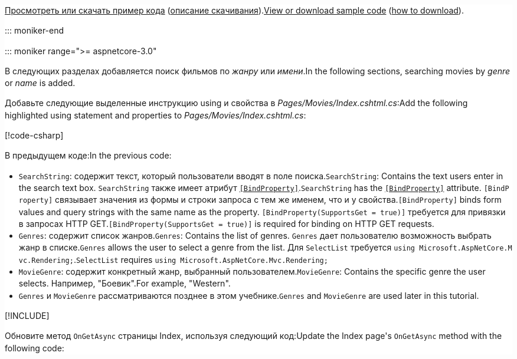 <span data-ttu-id="c4b59-106">[Просмотреть или скачать пример кода](https://github.com/dotnet/AspNetCore.Docs/tree/master/aspnetcore/tutorials/razor-pages/razor-pages-start/sample/RazorPagesMovie30) ([описание скачивания](xref:index#how-to-download-a-sample)).</span><span class="sxs-lookup"><span data-stu-id="c4b59-106">[View or download sample code](https://github.com/dotnet/AspNetCore.Docs/tree/master/aspnetcore/tutorials/razor-pages/razor-pages-start/sample/RazorPagesMovie30) ([how to download](xref:index#how-to-download-a-sample)).</span></span>

::: moniker-end

::: moniker range=">= aspnetcore-3.0"

<span data-ttu-id="c4b59-107">В следующих разделах добавляется поиск фильмов по *жанру* или *имени*.</span><span class="sxs-lookup"><span data-stu-id="c4b59-107">In the following sections, searching movies by *genre* or *name* is added.</span></span>

<span data-ttu-id="c4b59-108">Добавьте следующие выделенные инструкцию using и свойства в *Pages/Movies/Index.cshtml.cs*:</span><span class="sxs-lookup"><span data-stu-id="c4b59-108">Add the following highlighted using statement and properties to *Pages/Movies/Index.cshtml.cs*:</span></span>

[!code-csharp[](razor-pages-start/sample/RazorPagesMovie30/Pages/Movies/Index.cshtml.cs?name=snippet_newProps&highlight=3,23,24,25,26,27)]

<span data-ttu-id="c4b59-109">В предыдущем коде:</span><span class="sxs-lookup"><span data-stu-id="c4b59-109">In the previous code:</span></span>

* <span data-ttu-id="c4b59-110">`SearchString`: содержит текст, который пользователи вводят в поле поиска.</span><span class="sxs-lookup"><span data-stu-id="c4b59-110">`SearchString`: Contains the text users enter in the search text box.</span></span> <span data-ttu-id="c4b59-111">`SearchString` также имеет атрибут [`[BindProperty]`](xref:Microsoft.AspNetCore.Mvc.BindPropertyAttribute).</span><span class="sxs-lookup"><span data-stu-id="c4b59-111">`SearchString` has the [`[BindProperty]`](xref:Microsoft.AspNetCore.Mvc.BindPropertyAttribute) attribute.</span></span> <span data-ttu-id="c4b59-112">`[BindProperty]` связывает значения из формы и строки запроса с тем же именем, что и у свойства.</span><span class="sxs-lookup"><span data-stu-id="c4b59-112">`[BindProperty]` binds form values and query strings with the same name as the property.</span></span> <span data-ttu-id="c4b59-113">`[BindProperty(SupportsGet = true)]` требуется для привязки в запросах HTTP GET.</span><span class="sxs-lookup"><span data-stu-id="c4b59-113">`[BindProperty(SupportsGet = true)]` is required for binding on HTTP GET requests.</span></span>
* <span data-ttu-id="c4b59-114">`Genres`: содержит список жанров.</span><span class="sxs-lookup"><span data-stu-id="c4b59-114">`Genres`: Contains the list of genres.</span></span> <span data-ttu-id="c4b59-115">`Genres` дает пользователю возможность выбрать жанр в списке.</span><span class="sxs-lookup"><span data-stu-id="c4b59-115">`Genres` allows the user to select a genre from the list.</span></span> <span data-ttu-id="c4b59-116">Для `SelectList` требуется `using Microsoft.AspNetCore.Mvc.Rendering;`.</span><span class="sxs-lookup"><span data-stu-id="c4b59-116">`SelectList` requires `using Microsoft.AspNetCore.Mvc.Rendering;`</span></span>
* <span data-ttu-id="c4b59-117">`MovieGenre`: содержит конкретный жанр, выбранный пользователем.</span><span class="sxs-lookup"><span data-stu-id="c4b59-117">`MovieGenre`: Contains the specific genre the user selects.</span></span> <span data-ttu-id="c4b59-118">Например, "Боевик".</span><span class="sxs-lookup"><span data-stu-id="c4b59-118">For example, "Western".</span></span>
* <span data-ttu-id="c4b59-119">`Genres` и `MovieGenre` рассматриваются позднее в этом учебнике.</span><span class="sxs-lookup"><span data-stu-id="c4b59-119">`Genres` and `MovieGenre` are used later in this tutorial.</span></span>

[!INCLUDE[](~/includes/bind-get.md)]

<span data-ttu-id="c4b59-120">Обновите метод `OnGetAsync` страницы Index, используя следующий код:</span><span class="sxs-lookup"><span data-stu-id="c4b59-120">Update the Index page's `OnGetAsync` method with the following code:</span></span>
